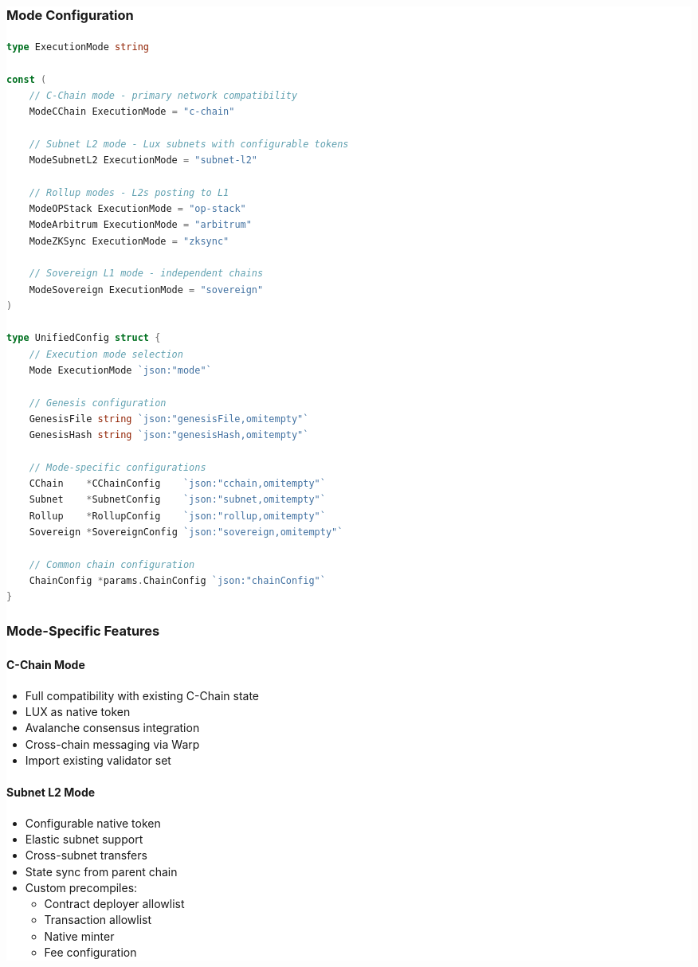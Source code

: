 ### Mode Configuration

```go
type ExecutionMode string

const (
    // C-Chain mode - primary network compatibility
    ModeCChain ExecutionMode = "c-chain"
    
    // Subnet L2 mode - Lux subnets with configurable tokens
    ModeSubnetL2 ExecutionMode = "subnet-l2"
    
    // Rollup modes - L2s posting to L1
    ModeOPStack ExecutionMode = "op-stack"
    ModeArbitrum ExecutionMode = "arbitrum"
    ModeZKSync ExecutionMode = "zksync"
    
    // Sovereign L1 mode - independent chains
    ModeSovereign ExecutionMode = "sovereign"
)

type UnifiedConfig struct {
    // Execution mode selection
    Mode ExecutionMode `json:"mode"`
    
    // Genesis configuration
    GenesisFile string `json:"genesisFile,omitempty"`
    GenesisHash string `json:"genesisHash,omitempty"`
    
    // Mode-specific configurations
    CChain    *CChainConfig    `json:"cchain,omitempty"`
    Subnet    *SubnetConfig    `json:"subnet,omitempty"`
    Rollup    *RollupConfig    `json:"rollup,omitempty"`
    Sovereign *SovereignConfig `json:"sovereign,omitempty"`
    
    // Common chain configuration
    ChainConfig *params.ChainConfig `json:"chainConfig"`
}
```

### Mode-Specific Features

#### C-Chain Mode
- Full compatibility with existing C-Chain state
- LUX as native token
- Avalanche consensus integration
- Cross-chain messaging via Warp
- Import existing validator set

#### Subnet L2 Mode
- Configurable native token
- Elastic subnet support
- Cross-subnet transfers
- State sync from parent chain
- Custom precompiles:
  - Contract deployer allowlist
  - Transaction allowlist  
  - Native minter
  - Fee configuration
